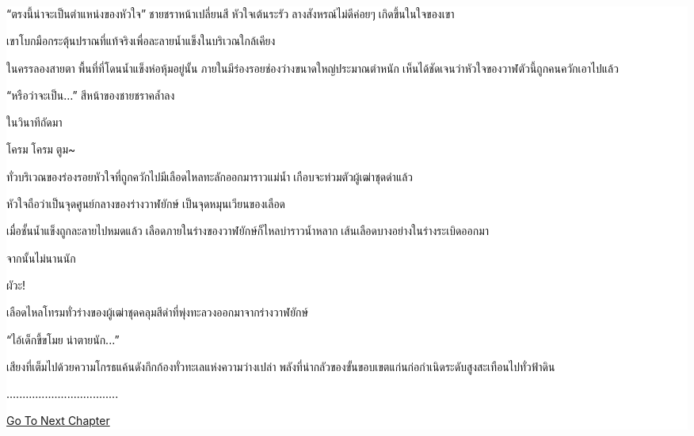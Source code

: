 “ตรงนี้น่าจะเป็นตำแหน่งของหัวใจ” ชายชราหน้าเปลี่ยนสี หัวใจเต้นระรัว ลางสังหรณ์ไม่ดีค่อยๆ เกิดขึ้นในใจของเขา

เขาโบกมือกระตุ้นปราณที่แท้จริงเพื่อละลายน้ำแข็งในบริเวณใกล้เคียง

ในครรลองสายตา พื้นที่ที่โดนน้ำแข็งห่อหุ้มอยู่นั้น ภายในมีร่องรอยช่องว่างขนาดใหญ่ประมาณตำหนัก เห็นได้ชัดเจนว่าหัวใจของวาฬตัวนี้ถูกคนควักเอาไปแล้ว

“หรือว่าจะเป็น…” สีหน้าของชายชราคล้ำลง

ในวินาทีถัดมา

โครม โครม ตูม~

ทั่วบริเวณของร่องรอยหัวใจที่ถูกควักไปมีเลือดไหลทะลักออกมาราวแม่น้ำ เกือบจะท่วมตัวผู้เฒ่าชุดดำแล้ว

หัวใจถือว่าเป็นจุดศูนย์กลางของร่างวาฬยักษ์ เป็นจุดหมุนเวียนของเลือด

เมื่อชั้นน้ำแข็งถูกละลายไปหมดแล้ว เลือดภายในร่างของวาฬยักษ์ก็ไหลบ่าราวน้ำหลาก เส้นเลือดบางอย่างในร่างระเบิดออกมา

จากนั้นไม่นานนัก

ผัวะ!

เลือดไหลโทรมทั่วร่างของผู้เฒ่าชุดคลุมสีดำที่พุ่งทะลวงออกมาจากร่างวาฬยักษ์

“ไอ้เด็กขี้ขโมย น่าตายนัก...”

เสียงที่เต็มไปด้วยความโกรธแค้นดังกึกก้องทั่วทะเลแห่งความว่างเปล่า พลังที่น่ากลัวของขั้นขอบเขตแก่นก่อกำเนิดระดับสูงสะเทือนไปทั่วฟ้าดิน

...................................




[Go To Next Chapter]( ./24.md)